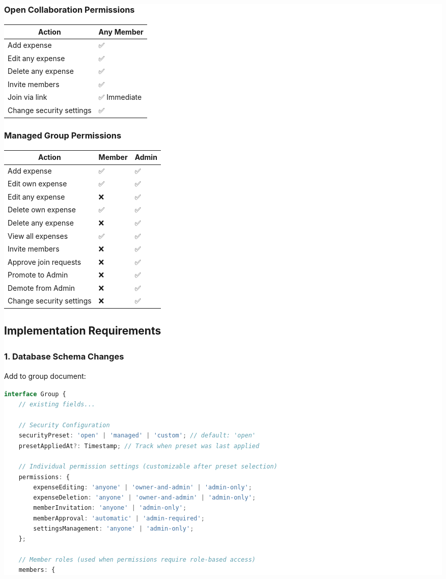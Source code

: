 ### Open Collaboration Permissions

| Action                   | Any Member   |
| ------------------------ | ------------ |
| Add expense              | ✅           |
| Edit any expense         | ✅           |
| Delete any expense       | ✅           |
| Invite members           | ✅           |
| Join via link            | ✅ Immediate |
| Change security settings | ✅           |

### Managed Group Permissions

| Action                   | Member | Admin |
| ------------------------ | ------ | ----- |
| Add expense              | ✅     | ✅    |
| Edit own expense         | ✅     | ✅    |
| Edit any expense         | ❌     | ✅    |
| Delete own expense       | ✅     | ✅    |
| Delete any expense       | ❌     | ✅    |
| View all expenses        | ✅     | ✅    |
| Invite members           | ❌     | ✅    |
| Approve join requests    | ❌     | ✅    |
| Promote to Admin         | ❌     | ✅    |
| Demote from Admin        | ❌     | ✅    |
| Change security settings | ❌     | ✅    |

## Implementation Requirements

### 1. Database Schema Changes

Add to group document:

```typescript
interface Group {
    // existing fields...

    // Security Configuration
    securityPreset: 'open' | 'managed' | 'custom'; // default: 'open'
    presetAppliedAt?: Timestamp; // Track when preset was last applied

    // Individual permission settings (customizable after preset selection)
    permissions: {
        expenseEditing: 'anyone' | 'owner-and-admin' | 'admin-only';
        expenseDeletion: 'anyone' | 'owner-and-admin' | 'admin-only';
        memberInvitation: 'anyone' | 'admin-only';
        memberApproval: 'automatic' | 'admin-required';
        settingsManagement: 'anyone' | 'admin-only';
    };

    // Member roles (used when permissions require role-based access)
    members: {
```